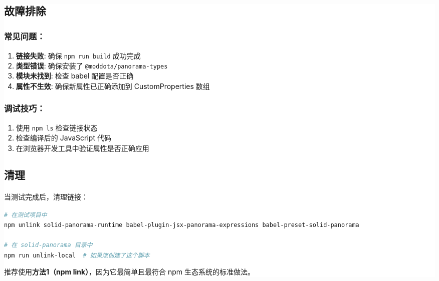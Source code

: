 ## 故障排除

### 常见问题：

1. **链接失败**: 确保 `npm run build` 成功完成
2. **类型错误**: 确保安装了 `@moddota/panorama-types`
3. **模块未找到**: 检查 babel 配置是否正确
4. **属性不生效**: 确保新属性已正确添加到 CustomProperties 数组

### 调试技巧：

1. 使用 `npm ls` 检查链接状态
2. 检查编译后的 JavaScript 代码
3. 在浏览器开发工具中验证属性是否正确应用

## 清理

当测试完成后，清理链接：

```bash
# 在测试项目中
npm unlink solid-panorama-runtime babel-plugin-jsx-panorama-expressions babel-preset-solid-panorama

# 在 solid-panorama 目录中  
npm run unlink-local  # 如果您创建了这个脚本
```

推荐使用**方法1（npm link）**，因为它最简单且最符合 npm 生态系统的标准做法。